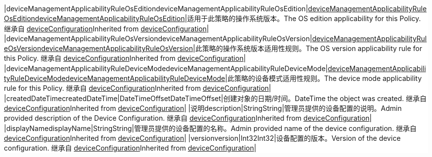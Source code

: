 |<span data-ttu-id="3cec5-152">deviceManagementApplicabilityRuleOsEdition</span><span class="sxs-lookup"><span data-stu-id="3cec5-152">deviceManagementApplicabilityRuleOsEdition</span></span>|[<span data-ttu-id="3cec5-153">deviceManagementApplicabilityRuleOsEdition</span><span class="sxs-lookup"><span data-stu-id="3cec5-153">deviceManagementApplicabilityRuleOsEdition</span></span>](../resources/intune-deviceconfig-devicemanagementapplicabilityruleosedition.md)|<span data-ttu-id="3cec5-154">适用于此策略的操作系统版本。</span><span class="sxs-lookup"><span data-stu-id="3cec5-154">The OS edition applicability for this Policy.</span></span> <span data-ttu-id="3cec5-155">继承自 [deviceConfiguration](../resources/intune-shared-deviceconfiguration.md)</span><span class="sxs-lookup"><span data-stu-id="3cec5-155">Inherited from [deviceConfiguration](../resources/intune-shared-deviceconfiguration.md)</span></span>|
|<span data-ttu-id="3cec5-156">deviceManagementApplicabilityRuleOsVersion</span><span class="sxs-lookup"><span data-stu-id="3cec5-156">deviceManagementApplicabilityRuleOsVersion</span></span>|[<span data-ttu-id="3cec5-157">deviceManagementApplicabilityRuleOsVersion</span><span class="sxs-lookup"><span data-stu-id="3cec5-157">deviceManagementApplicabilityRuleOsVersion</span></span>](../resources/intune-deviceconfig-devicemanagementapplicabilityruleosversion.md)|<span data-ttu-id="3cec5-158">此策略的操作系统版本适用性规则。</span><span class="sxs-lookup"><span data-stu-id="3cec5-158">The OS version applicability rule for this Policy.</span></span> <span data-ttu-id="3cec5-159">继承自 [deviceConfiguration](../resources/intune-shared-deviceconfiguration.md)</span><span class="sxs-lookup"><span data-stu-id="3cec5-159">Inherited from [deviceConfiguration](../resources/intune-shared-deviceconfiguration.md)</span></span>|
|<span data-ttu-id="3cec5-160">deviceManagementApplicabilityRuleDeviceMode</span><span class="sxs-lookup"><span data-stu-id="3cec5-160">deviceManagementApplicabilityRuleDeviceMode</span></span>|[<span data-ttu-id="3cec5-161">deviceManagementApplicabilityRuleDeviceMode</span><span class="sxs-lookup"><span data-stu-id="3cec5-161">deviceManagementApplicabilityRuleDeviceMode</span></span>](../resources/intune-deviceconfig-devicemanagementapplicabilityruledevicemode.md)|<span data-ttu-id="3cec5-162">此策略的设备模式适用性规则。</span><span class="sxs-lookup"><span data-stu-id="3cec5-162">The device mode applicability rule for this Policy.</span></span> <span data-ttu-id="3cec5-163">继承自 [deviceConfiguration](../resources/intune-shared-deviceconfiguration.md)</span><span class="sxs-lookup"><span data-stu-id="3cec5-163">Inherited from [deviceConfiguration](../resources/intune-shared-deviceconfiguration.md)</span></span>|
|<span data-ttu-id="3cec5-164">createdDateTime</span><span class="sxs-lookup"><span data-stu-id="3cec5-164">createdDateTime</span></span>|<span data-ttu-id="3cec5-165">DateTimeOffset</span><span class="sxs-lookup"><span data-stu-id="3cec5-165">DateTimeOffset</span></span>|<span data-ttu-id="3cec5-166">创建对象的日期/时间。</span><span class="sxs-lookup"><span data-stu-id="3cec5-166">DateTime the object was created.</span></span> <span data-ttu-id="3cec5-167">继承自 [deviceConfiguration](../resources/intune-shared-deviceconfiguration.md)</span><span class="sxs-lookup"><span data-stu-id="3cec5-167">Inherited from [deviceConfiguration](../resources/intune-shared-deviceconfiguration.md)</span></span>|
|<span data-ttu-id="3cec5-168">说明</span><span class="sxs-lookup"><span data-stu-id="3cec5-168">description</span></span>|<span data-ttu-id="3cec5-169">String</span><span class="sxs-lookup"><span data-stu-id="3cec5-169">String</span></span>|<span data-ttu-id="3cec5-170">管理员提供的设备配置的说明。</span><span class="sxs-lookup"><span data-stu-id="3cec5-170">Admin provided description of the Device Configuration.</span></span> <span data-ttu-id="3cec5-171">继承自 [deviceConfiguration](../resources/intune-shared-deviceconfiguration.md)</span><span class="sxs-lookup"><span data-stu-id="3cec5-171">Inherited from [deviceConfiguration](../resources/intune-shared-deviceconfiguration.md)</span></span>|
|<span data-ttu-id="3cec5-172">displayName</span><span class="sxs-lookup"><span data-stu-id="3cec5-172">displayName</span></span>|<span data-ttu-id="3cec5-173">String</span><span class="sxs-lookup"><span data-stu-id="3cec5-173">String</span></span>|<span data-ttu-id="3cec5-174">管理员提供的设备配置的名称。</span><span class="sxs-lookup"><span data-stu-id="3cec5-174">Admin provided name of the device configuration.</span></span> <span data-ttu-id="3cec5-175">继承自 [deviceConfiguration](../resources/intune-shared-deviceconfiguration.md)</span><span class="sxs-lookup"><span data-stu-id="3cec5-175">Inherited from [deviceConfiguration](../resources/intune-shared-deviceconfiguration.md)</span></span>|
|<span data-ttu-id="3cec5-176">version</span><span class="sxs-lookup"><span data-stu-id="3cec5-176">version</span></span>|<span data-ttu-id="3cec5-177">Int32</span><span class="sxs-lookup"><span data-stu-id="3cec5-177">Int32</span></span>|<span data-ttu-id="3cec5-178">设备配置的版本。</span><span class="sxs-lookup"><span data-stu-id="3cec5-178">Version of the device configuration.</span></span> <span data-ttu-id="3cec5-179">继承自 [deviceConfiguration](../resources/intune-shared-deviceconfiguration.md)</span><span class="sxs-lookup"><span data-stu-id="3cec5-179">Inherited from [deviceConfiguration](../resources/intune-shared-deviceconfiguration.md)</span></span>|